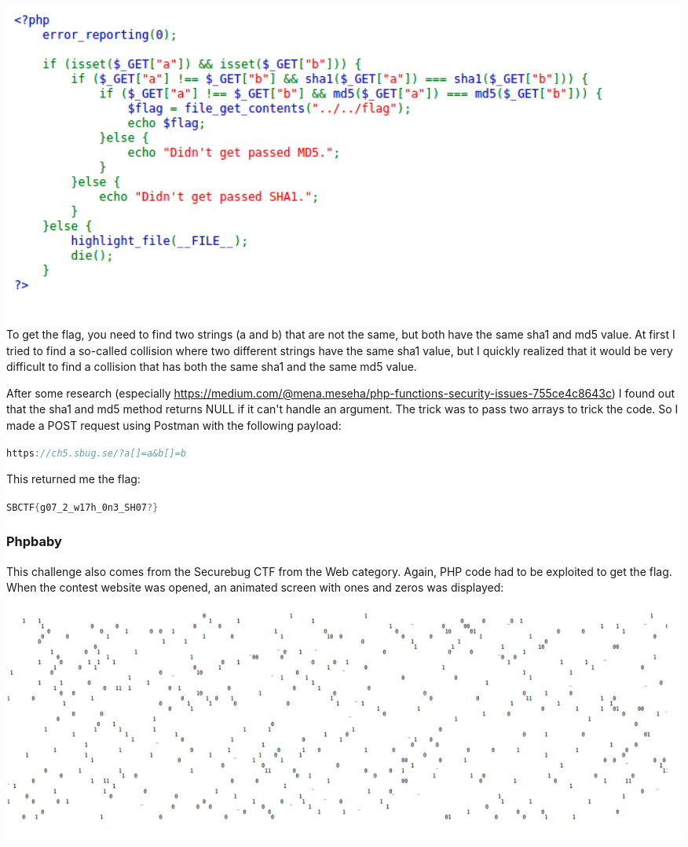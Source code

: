 ![](img1.png)

To get the flag, you need to find two strings (a and b) that are not the same, but both have the same sha1 and md5 value. At first I tried to find a so-called collision where two different strings have the same sha1 value, but I quickly realized that it would be very difficult to find a collision that has both the same sha1 and the same md5 value.

After some research (especially https://medium.com/@mena.meseha/php-functions-security-issues-755ce4c8643c) I found out that the sha1 and md5 method returns NULL if it can't handle an argument. The trick was to pass two arrays to trick the code. So I made a POST request using Postman with the following payload:

```c
https://ch5.sbug.se/?a[]=a&b[]=b
```

This returned me the flag:

```c
SBCTF{g07_2_w17h_0n3_SH07?}
```

### Phpbaby

This challenge also comes from the Securebug CTF from the Web category. Again, PHP code had to be exploited to get the flag. When the contest website was opened, an animated screen with ones and zeros was displayed:

![](img2.png)
